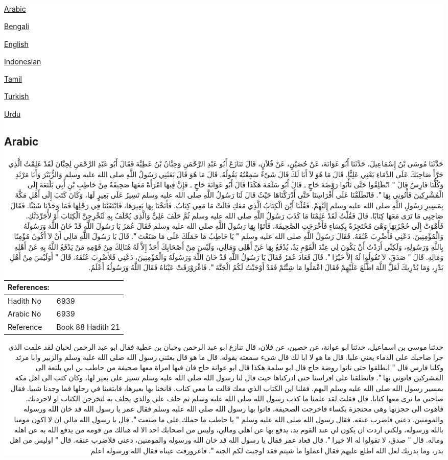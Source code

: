 [Arabic](#arabic)

[Bengali](#bengali)

[English](#english)

[Indonesian](#indonesian)

[Tamil](#tamil)

[Turkish](#turkish)

[Urdu](#urdu)

## Arabic


<div dir="rtl" lang="ar" style={{fontSize:'larger',backgroundColor:'#f8f9fa',padding:20}}>
حَدَّثَنَا مُوسَى بْنُ إِسْمَاعِيلَ، حَدَّثَنَا أَبُو عَوَانَةَ، عَنْ حُصَيْنٍ، عَنْ فُلاَنٍ، قَالَ تَنَازَعَ أَبُو عَبْدِ الرَّحْمَنِ وَحِبَّانُ بْنُ عَطِيَّةَ فَقَالَ أَبُو عَبْدِ الرَّحْمَنِ لِحِبَّانَ لَقَدْ عَلِمْتُ الَّذِي جَرَّأَ صَاحِبَكَ عَلَى الدِّمَاءِ يَعْنِي عَلِيًّا‏.‏ قَالَ مَا هُوَ لاَ أَبَا لَكَ قَالَ شَىْءٌ سَمِعْتُهُ يَقُولُهُ‏.‏ قَالَ مَا هُوَ قَالَ بَعَثَنِي رَسُولُ اللَّهِ صلى الله عليه وسلم وَالزُّبَيْرَ وَأَبَا مَرْثَدٍ وَكُلُّنَا فَارِسٌ قَالَ ‏"‏ انْطَلِقُوا حَتَّى تَأْتُوا رَوْضَةَ حَاجٍ ـ قَالَ أَبُو سَلَمَةَ هَكَذَا قَالَ أَبُو عَوَانَةَ حَاجٍ ـ فَإِنَّ فِيهَا امْرَأَةً مَعَهَا صَحِيفَةٌ مِنْ حَاطِبِ بْنِ أَبِي بَلْتَعَةَ إِلَى الْمُشْرِكِينَ فَأْتُونِي بِهَا ‏"‏‏.‏ فَانْطَلَقْنَا عَلَى أَفْرَاسِنَا حَتَّى أَدْرَكْنَاهَا حَيْثُ قَالَ لَنَا رَسُولُ اللَّهِ صلى الله عليه وسلم تَسِيرُ عَلَى بَعِيرٍ لَهَا، وَكَانَ كَتَبَ إِلَى أَهْلِ مَكَّةَ بِمَسِيرِ رَسُولِ اللَّهِ صلى الله عليه وسلم إِلَيْهِمْ‏.‏ فَقُلْنَا أَيْنَ الْكِتَابُ الَّذِي مَعَكِ قَالَتْ مَا مَعِي كِتَابٌ‏.‏ فَأَنَخْنَا بِهَا بَعِيرَهَا، فَابْتَغَيْنَا فِي رَحْلِهَا فَمَا وَجَدْنَا شَيْئًا‏.‏ فَقَالَ صَاحِبِي مَا نَرَى مَعَهَا كِتَابًا‏.‏ قَالَ فَقُلْتُ لَقَدْ عَلِمْنَا مَا كَذَبَ رَسُولُ اللَّهِ صلى الله عليه وسلم ثُمَّ حَلَفَ عَلِيٌّ وَالَّذِي يُحْلَفُ بِهِ لَتُخْرِجِنَّ الْكِتَابَ أَوْ لأُجَرِّدَنَّكِ‏.‏ فَأَهْوَتْ إِلَى حُجْزَتِهَا وَهْىَ مُحْتَجِزَةٌ بِكِسَاءٍ فَأَخْرَجَتِ الصَّحِيفَةَ، فَأَتَوْا بِهَا رَسُولَ اللَّهِ صلى الله عليه وسلم فَقَالَ عُمَرُ يَا رَسُولَ اللَّهِ قَدْ خَانَ اللَّهَ وَرَسُولَهُ وَالْمُؤْمِنِينَ‏.‏ دَعْنِي فَأَضْرِبَ عُنُقَهُ‏.‏ فَقَالَ رَسُولُ اللَّهِ صلى الله عليه وسلم ‏"‏ يَا حَاطِبُ مَا حَمَلَكَ عَلَى مَا صَنَعْتَ ‏"‏‏.‏ قَالَ يَا رَسُولَ اللَّهِ مَالِي أَنْ لاَ أَكُونَ مُؤْمِنًا بِاللَّهِ وَرَسُولِهِ، وَلَكِنِّي أَرَدْتُ أَنْ يَكُونَ لِي عِنْدَ الْقَوْمِ يَدٌ، يُدْفَعُ بِهَا عَنْ أَهْلِي وَمَالِي، وَلَيْسَ مِنْ أَصْحَابِكَ أَحَدٌ إِلاَّ لَهُ هُنَالِكَ مِنْ قَوْمِهِ مَنْ يَدْفَعُ اللَّهُ بِهِ عَنْ أَهْلِهِ وَمَالِهِ‏.‏ قَالَ ‏"‏ صَدَقَ، لاَ تَقُولُوا لَهُ إِلاَّ خَيْرًا ‏"‏‏.‏ قَالَ فَعَادَ عُمَرُ فَقَالَ يَا رَسُولُ اللَّهِ قَدْ خَانَ اللَّهَ وَرَسُولَهُ وَالْمُؤْمِنِينَ، دَعْنِي فَلأَضْرِبَ عُنُقَهُ‏.‏ قَالَ ‏"‏ أَوَلَيْسَ مِنْ أَهْلِ بَدْرٍ، وَمَا يُدْرِيكَ لَعَلَّ اللَّهَ اطَّلَعَ عَلَيْهِمْ فَقَالَ اعْمَلُوا مَا شِئْتُمْ فَقَدْ أَوْجَبْتُ لَكُمُ الْجَنَّةَ ‏"‏‏.‏ فَاغْرَوْرَقَتْ عَيْنَاهُ فَقَالَ اللَّهُ وَرَسُولُهُ أَعْلَمُ‏.‏
</div>
<div style={{backgroundColor:'#f8f9fa',padding:20, marginBottom: 10}}><table> <thead> <tr> <th>References:</th> <th></th> </tr> </thead> <tbody><tr><td>Hadith No</td><td>6939</td></tr><tr><td>Arabic No</td><td>6939</td></tr><tr><td>Reference</td><td>Book 88 Hadith 21</td></tr></tbody></table></div>


<div dir="rtl" lang="ar" style={{fontSize:'larger',backgroundColor:'#f8f9fa',padding:20}}>
حدثنا موسى بن اسماعيل، حدثنا ابو عوانة، عن حصين، عن فلان، قال تنازع ابو عبد الرحمن وحبان بن عطية فقال ابو عبد الرحمن لحبان لقد علمت الذي جرا صاحبك على الدماء يعني عليا. قال ما هو لا ابا لك قال شىء سمعته يقوله. قال ما هو قال بعثني رسول الله صلى الله عليه وسلم والزبير وابا مرثد وكلنا فارس قال " انطلقوا حتى تاتوا روضة حاج قال ابو سلمة هكذا قال ابو عوانة حاج فان فيها امراة معها صحيفة من حاطب بن ابي بلتعة الى المشركين فاتوني بها ". فانطلقنا على افراسنا حتى ادركناها حيث قال لنا رسول الله صلى الله عليه وسلم تسير على بعير لها، وكان كتب الى اهل مكة بمسير رسول الله صلى الله عليه وسلم اليهم. فقلنا اين الكتاب الذي معك قالت ما معي كتاب. فانخنا بها بعيرها، فابتغينا في رحلها فما وجدنا شييا. فقال صاحبي ما نرى معها كتابا. قال فقلت لقد علمنا ما كذب رسول الله صلى الله عليه وسلم ثم حلف علي والذي يحلف به لتخرجن الكتاب او لاجردنك. فاهوت الى حجزتها وهى محتجزة بكساء فاخرجت الصحيفة، فاتوا بها رسول الله صلى الله عليه وسلم فقال عمر يا رسول الله قد خان الله ورسوله والمومنين. دعني فاضرب عنقه. فقال رسول الله صلى الله عليه وسلم " يا حاطب ما حملك على ما صنعت ". قال يا رسول الله مالي ان لا اكون مومنا بالله ورسوله، ولكني اردت ان يكون لي عند القوم يد، يدفع بها عن اهلي ومالي، وليس من اصحابك احد الا له هنالك من قومه من يدفع الله به عن اهله وماله. قال " صدق، لا تقولوا له الا خيرا ". قال فعاد عمر فقال يا رسول الله قد خان الله ورسوله والمومنين، دعني فلاضرب عنقه. قال " اوليس من اهل بدر، وما يدريك لعل الله اطلع عليهم فقال اعملوا ما شيتم فقد اوجبت لكم الجنة ". فاغرورقت عيناه فقال الله ورسوله اعلم
</div>
